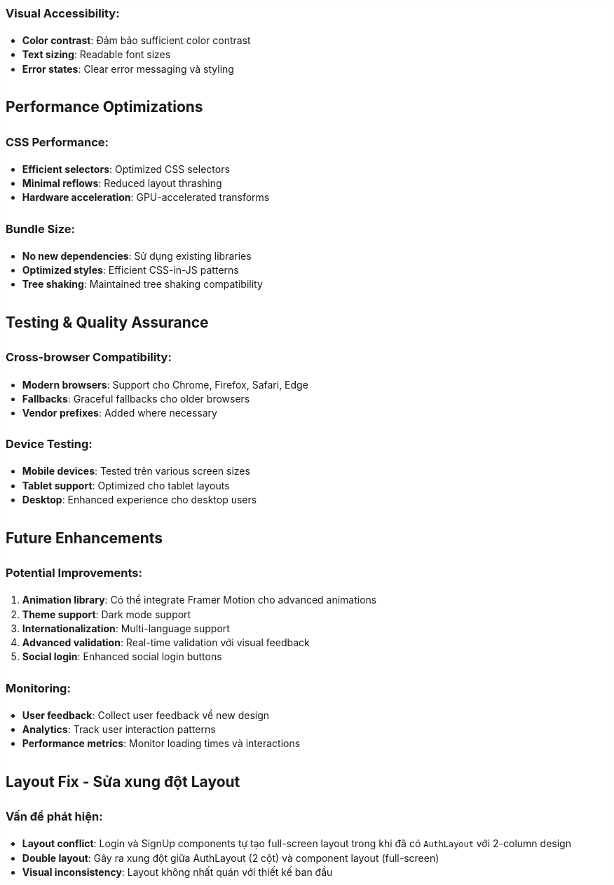 ### Visual Accessibility:
- **Color contrast**: Đảm bảo sufficient color contrast
- **Text sizing**: Readable font sizes
- **Error states**: Clear error messaging và styling

## Performance Optimizations

### CSS Performance:
- **Efficient selectors**: Optimized CSS selectors
- **Minimal reflows**: Reduced layout thrashing
- **Hardware acceleration**: GPU-accelerated transforms

### Bundle Size:
- **No new dependencies**: Sử dụng existing libraries
- **Optimized styles**: Efficient CSS-in-JS patterns
- **Tree shaking**: Maintained tree shaking compatibility

## Testing & Quality Assurance

### Cross-browser Compatibility:
- **Modern browsers**: Support cho Chrome, Firefox, Safari, Edge
- **Fallbacks**: Graceful fallbacks cho older browsers
- **Vendor prefixes**: Added where necessary

### Device Testing:
- **Mobile devices**: Tested trên various screen sizes
- **Tablet support**: Optimized cho tablet layouts
- **Desktop**: Enhanced experience cho desktop users

## Future Enhancements

### Potential Improvements:
1. **Animation library**: Có thể integrate Framer Motion cho advanced animations
2. **Theme support**: Dark mode support
3. **Internationalization**: Multi-language support
4. **Advanced validation**: Real-time validation với visual feedback
5. **Social login**: Enhanced social login buttons

### Monitoring:
- **User feedback**: Collect user feedback về new design
- **Analytics**: Track user interaction patterns
- **Performance metrics**: Monitor loading times và interactions

## Layout Fix - Sửa xung đột Layout

### Vấn đề phát hiện:
- **Layout conflict**: Login và SignUp components tự tạo full-screen layout trong khi đã có `AuthLayout` với 2-column design
- **Double layout**: Gây ra xung đột giữa AuthLayout (2 cột) và component layout (full-screen)
- **Visual inconsistency**: Layout không nhất quán với thiết kế ban đầu
